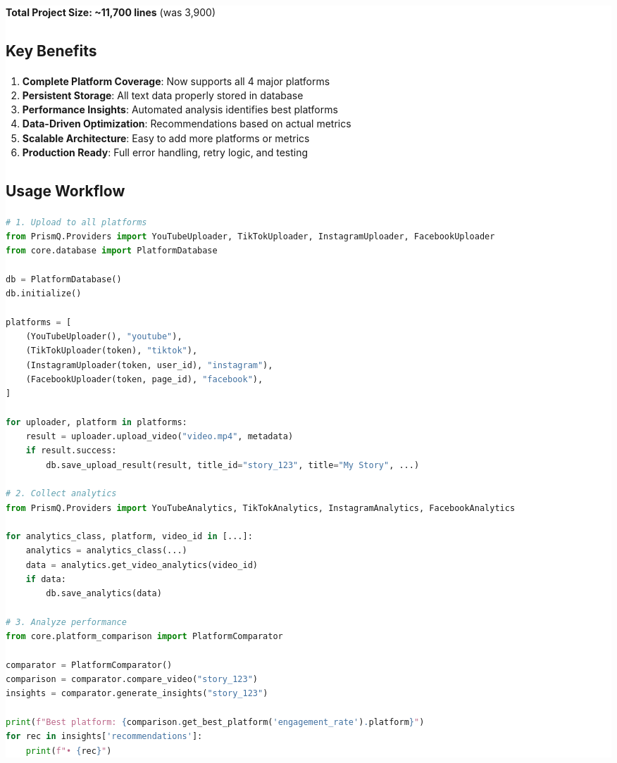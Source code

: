 **Total Project Size: ~11,700 lines** (was 3,900)

## Key Benefits

1. **Complete Platform Coverage**: Now supports all 4 major platforms
2. **Persistent Storage**: All text data properly stored in database
3. **Performance Insights**: Automated analysis identifies best platforms
4. **Data-Driven Optimization**: Recommendations based on actual metrics
5. **Scalable Architecture**: Easy to add more platforms or metrics
6. **Production Ready**: Full error handling, retry logic, and testing

## Usage Workflow

```python
# 1. Upload to all platforms
from PrismQ.Providers import YouTubeUploader, TikTokUploader, InstagramUploader, FacebookUploader
from core.database import PlatformDatabase

db = PlatformDatabase()
db.initialize()

platforms = [
    (YouTubeUploader(), "youtube"),
    (TikTokUploader(token), "tiktok"),
    (InstagramUploader(token, user_id), "instagram"),
    (FacebookUploader(token, page_id), "facebook"),
]

for uploader, platform in platforms:
    result = uploader.upload_video("video.mp4", metadata)
    if result.success:
        db.save_upload_result(result, title_id="story_123", title="My Story", ...)

# 2. Collect analytics
from PrismQ.Providers import YouTubeAnalytics, TikTokAnalytics, InstagramAnalytics, FacebookAnalytics

for analytics_class, platform, video_id in [...]:
    analytics = analytics_class(...)
    data = analytics.get_video_analytics(video_id)
    if data:
        db.save_analytics(data)

# 3. Analyze performance
from core.platform_comparison import PlatformComparator

comparator = PlatformComparator()
comparison = comparator.compare_video("story_123")
insights = comparator.generate_insights("story_123")

print(f"Best platform: {comparison.get_best_platform('engagement_rate').platform}")
for rec in insights['recommendations']:
    print(f"• {rec}")
```
